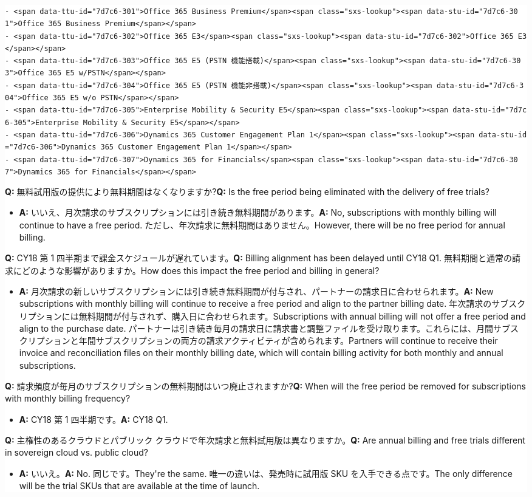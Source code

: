     - <span data-ttu-id="7d7c6-301">Office 365 Business Premium</span><span class="sxs-lookup"><span data-stu-id="7d7c6-301">Office 365 Business Premium</span></span>  
    - <span data-ttu-id="7d7c6-302">Office 365 E3</span><span class="sxs-lookup"><span data-stu-id="7d7c6-302">Office 365 E3</span></span>  
    - <span data-ttu-id="7d7c6-303">Office 365 E5 (PSTN 機能搭載)</span><span class="sxs-lookup"><span data-stu-id="7d7c6-303">Office 365 E5 w/PSTN</span></span>  
    - <span data-ttu-id="7d7c6-304">Office 365 E5 (PSTN 機能非搭載)</span><span class="sxs-lookup"><span data-stu-id="7d7c6-304">Office 365 E5 w/o PSTN</span></span>  
    - <span data-ttu-id="7d7c6-305">Enterprise Mobility & Security E5</span><span class="sxs-lookup"><span data-stu-id="7d7c6-305">Enterprise Mobility & Security E5</span></span>  
    - <span data-ttu-id="7d7c6-306">Dynamics 365 Customer Engagement Plan 1</span><span class="sxs-lookup"><span data-stu-id="7d7c6-306">Dynamics 365 Customer Engagement Plan 1</span></span>  
    - <span data-ttu-id="7d7c6-307">Dynamics 365 for Financials</span><span class="sxs-lookup"><span data-stu-id="7d7c6-307">Dynamics 365 for Financials</span></span>  
    
<span data-ttu-id="7d7c6-308">**Q:** 無料試用版の提供により無料期間はなくなりますか?</span><span class="sxs-lookup"><span data-stu-id="7d7c6-308">**Q:** Is the free period being eliminated with the delivery of free trials?</span></span>

-   <span data-ttu-id="7d7c6-309">**A:** いいえ、月次請求のサブスクリプションには引き続き無料期間があります。</span><span class="sxs-lookup"><span data-stu-id="7d7c6-309">**A:** No, subscriptions with monthly billing will continue to have a free period.</span></span> <span data-ttu-id="7d7c6-310">ただし、年次請求に無料期間はありません。</span><span class="sxs-lookup"><span data-stu-id="7d7c6-310">However, there will be no free period for annual billing.</span></span>

<span data-ttu-id="7d7c6-311">**Q:** CY18 第 1 四半期まで課金スケジュールが遅れています。</span><span class="sxs-lookup"><span data-stu-id="7d7c6-311">**Q:** Billing alignment has been delayed until CY18 Q1.</span></span> <span data-ttu-id="7d7c6-312">無料期間と通常の請求にどのような影響がありますか。</span><span class="sxs-lookup"><span data-stu-id="7d7c6-312">How does this impact the free period and billing in general?</span></span>

-   <span data-ttu-id="7d7c6-313">**A:** 月次請求の新しいサブスクリプションには引き続き無料期間が付与され、パートナーの請求日に合わせられます。</span><span class="sxs-lookup"><span data-stu-id="7d7c6-313">**A:** New subscriptions with monthly billing will continue to receive a free period and align to the partner billing date.</span></span> <span data-ttu-id="7d7c6-314">年次請求のサブスクリプションには無料期間が付与されず、購入日に合わせられます。</span><span class="sxs-lookup"><span data-stu-id="7d7c6-314">Subscriptions with annual billing will not offer a free period and align to the purchase date.</span></span> <span data-ttu-id="7d7c6-315">パートナーは引き続き毎月の請求日に請求書と調整ファイルを受け取ります。これらには、月間サブスクリプションと年間サブスクリプションの両方の請求アクティビティが含められます。</span><span class="sxs-lookup"><span data-stu-id="7d7c6-315">Partners will continue to receive their invoice and reconciliation files on their monthly billing date, which will contain billing activity for both monthly and annual subscriptions.</span></span>

<span data-ttu-id="7d7c6-316">**Q:** 請求頻度が毎月のサブスクリプションの無料期間はいつ廃止されますか?</span><span class="sxs-lookup"><span data-stu-id="7d7c6-316">**Q:** When will the free period be removed for subscriptions with monthly billing frequency?</span></span>

-   <span data-ttu-id="7d7c6-317">**A:** CY18 第 1 四半期です。</span><span class="sxs-lookup"><span data-stu-id="7d7c6-317">**A:** CY18 Q1.</span></span>

<span data-ttu-id="7d7c6-318">**Q:** 主権性のあるクラウドとパブリック クラウドで年次請求と無料試用版は異なりますか。</span><span class="sxs-lookup"><span data-stu-id="7d7c6-318">**Q:** Are annual billing and free trials different in sovereign cloud vs. public cloud?</span></span>

-   <span data-ttu-id="7d7c6-319">**A:** いいえ。</span><span class="sxs-lookup"><span data-stu-id="7d7c6-319">**A:** No.</span></span> <span data-ttu-id="7d7c6-320">同じです。</span><span class="sxs-lookup"><span data-stu-id="7d7c6-320">They're the same.</span></span> <span data-ttu-id="7d7c6-321">唯一の違いは、発売時に試用版 SKU を入手できる点です。</span><span class="sxs-lookup"><span data-stu-id="7d7c6-321">The only difference will be the trial SKUs that are available at the time of launch.</span></span>
